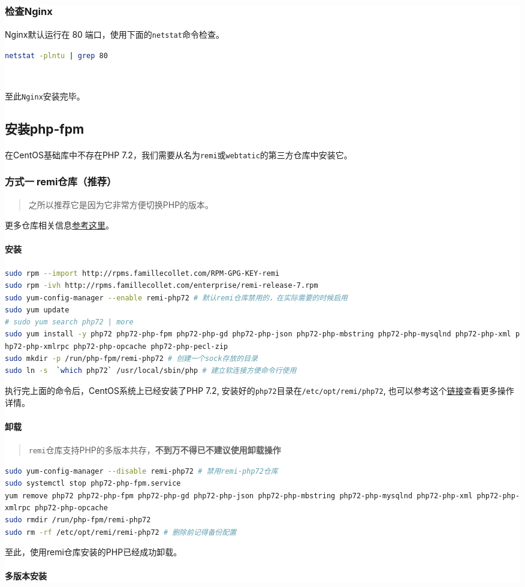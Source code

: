 ### 检查Nginx

Nginx默认运行在 80 端口，使用下面的`netstat`命令检查。

```bash
netstat -plntu | grep 80
```

<img :src="$withBase('/images/os/centos7/centos-7-lnmp-installation-and-configuration/nginx-status-check.jpg')" alt="">

至此`Nginx`安装完毕。

## 安装php-fpm

在CentOS基础库中不存在PHP 7.2，我们需要从名为`remi`或`webtatic`的第三方仓库中安装它。

### 方式一 remi仓库（推荐）

> 之所以推荐它是因为它非常方便切换PHP的版本。

更多仓库相关信息[参考这里](https://rpms.remirepo.net/)。

#### 安装

```bash
sudo rpm --import http://rpms.famillecollet.com/RPM-GPG-KEY-remi
sudo rpm -ivh http://rpms.famillecollet.com/enterprise/remi-release-7.rpm
sudo yum-config-manager --enable remi-php72 # 默认remi仓库禁用的，在实际需要的时候启用
sudo yum update
# sudo yum search php72 | more
sudo yum install -y php72 php72-php-fpm php72-php-gd php72-php-json php72-php-mbstring php72-php-mysqlnd php72-php-xml php72-php-xmlrpc php72-php-opcache php72-php-pecl-zip
sudo mkdir -p /run/php-fpm/remi-php72 # 创建一个sock存放的目录
sudo ln -s  `which php72` /usr/local/sbin/php # 建立软连接方便命令行使用
```

执行完上面的命令后，CentOS系统上已经安装了PHP 7.2, 安装好的`php72`目录在`/etc/opt/remi/php72`,
也可以参考这个[链接](https://www.cyberciti.biz/faq/how-to-install-php-7-2-on-centos-7-rhel-7/)查看更多操作详情。

#### 卸载

> `remi`仓库支持PHP的多版本共存，**不到万不得已不建议使用卸载操作**

```bash
sudo yum-config-manager --disable remi-php72 # 禁用remi-php72仓库
sudo systemctl stop php72-php-fpm.service
yum remove php72 php72-php-fpm php72-php-gd php72-php-json php72-php-mbstring php72-php-mysqlnd php72-php-xml php72-php-xmlrpc php72-php-opcache
sudo rmdir /run/php-fpm/remi-php72
sudo rm -rf /etc/opt/remi/remi-php72 # 删除前记得备份配置
```

至此，使用remi仓库安装的PHP已经成功卸载。

#### 多版本安装

